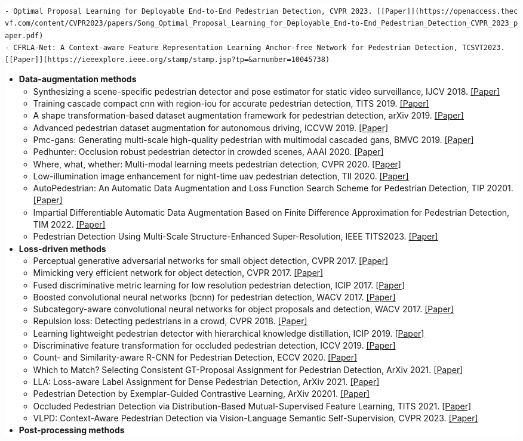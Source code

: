     - Optimal Proposal Learning for Deployable End-to-End Pedestrian Detection, CVPR 2023. [[Paper]](https://openaccess.thecvf.com/content/CVPR2023/papers/Song_Optimal_Proposal_Learning_for_Deployable_End-to-End_Pedestrian_Detection_CVPR_2023_paper.pdf)
    - CFRLA-Net: A Context-aware Feature Representation Learning Anchor-free Network for Pedestrian Detection, TCSVT2023. [[Paper]](https://ieeexplore.ieee.org/stamp/stamp.jsp?tp=&arnumber=10045738)
    
  - **Data-augmentation methods**
    - Synthesizing a scene-specific pedestrian detector and pose estimator for static video surveillance, IJCV 2018. [[Paper]](http://hal.cse.msu.edu/assets/pdfs/papers/2018-ijcv-visual-compiler.pdf)
    - Training cascade compact cnn with region-iou for accurate pedestrian detection, TITS 2019. [[Paper]](https://ieeexplore.ieee.org/abstract/document/8796403/)
    - A shape transformation-based dataset augmentation framework for pedestrian detection, arXiv 2019. [[Paper]](https://arxiv.org/pdf/1912.07010.pdf)
    - Advanced pedestrian dataset augmentation for autonomous driving, ICCVW 2019. [[Paper]](https://openaccess.thecvf.com/content_ICCVW_2019/papers/ADW/Vobecky_Advanced_Pedestrian_Dataset_Augmentation_for_Autonomous_Driving_ICCVW_2019_paper.pdf)
    - Pmc-gans: Generating multi-scale high-quality pedestrian with multimodal cascaded gans, BMVC 2019. [[Paper]](https://arxiv.org/pdf/1912.12799.pdf)
    - Pedhunter: Occlusion robust pedestrian detector in crowded scenes, AAAI 2020. [[Paper]](https://www.aaai.org/Papers/AAAI/2020GB/AAAI-ChiC.961.pdf)
    - Where, what, whether: Multi-modal learning meets pedestrian detection, CVPR 2020. [[Paper]](https://openaccess.thecvf.com/content_CVPR_2020/papers/Luo_Where_What_Whether_Multi-Modal_Learning_Meets_Pedestrian_Detection_CVPR_2020_paper.pdf)
    - Low-illumination image enhancement for night-time uav pedestrian detection, TII 2020. [[Paper]](https://ieeexplore.ieee.org/document/9204832)
    - AutoPedestrian: An Automatic Data Augmentation and Loss Function Search Scheme for Pedestrian Detection, TIP 20201. [[Paper]](https://ieeexplore.ieee.org/document/9563123)
    - Impartial Differentiable Automatic Data Augmentation Based on Finite Difference Approximation for Pedestrian Detection, TIM 2022. [[Paper]](https://ieeexplore.ieee.org/abstract/document/9781425)
    - Pedestrian Detection Using Multi-Scale Structure-Enhanced Super-Resolution, IEEE TITS2023. [[Paper]](https://ieeexplore.ieee.org/stamp/stamp.jsp?tp=&arnumber=10168965)
  - **Loss-driven methods**
    - Perceptual generative adversarial networks for small object detection, CVPR 2017. [[Paper]](https://openaccess.thecvf.com/content_cvpr_2017/papers/Li_Perceptual_Generative_Adversarial_CVPR_2017_paper.pdf)
    - Mimicking very efficient network for object detection, CVPR 2017. [[Paper]](https://openaccess.thecvf.com/content_cvpr_2017/papers/Li_Mimicking_Very_Efficient_CVPR_2017_paper.pdf)
    - Fused discriminative metric learning for low resolution pedestrian detection, ICIP 2017. [[Paper]](https://ieeexplore.ieee.org/abstract/document/8451791/)
    - Boosted convolutional neural networks (bcnn) for pedestrian detection, WACV 2017. [[Paper]](https://ieeexplore.ieee.org/abstract/document/7926649/)
    - Subcategory-aware convolutional neural networks for object proposals and detection, WACV 2017. [[Paper]](https://arxiv.org/pdf/1604.04693.pdf)
    - Repulsion loss: Detecting pedestrians in a crowd, CVPR 2018. [[Paper]](https://openaccess.thecvf.com/content_cvpr_2018/papers/Wang_Repulsion_Loss_Detecting_CVPR_2018_paper.pdf)
    - Learning lightweight pedestrian detector with hierarchical knowledge distillation, ICIP 2019. [[Paper]](https://arxiv.org/pdf/1909.09325.pdf)
    - Discriminative feature transformation for occluded pedestrian detection, ICCV 2019. [[Paper]](https://openaccess.thecvf.com/content_ICCV_2019/papers/Zhou_Discriminative_Feature_Transformation_for_Occluded_Pedestrian_Detection_ICCV_2019_paper.pdf)
    - Count- and Similarity-aware R-CNN for Pedestrian Detection, ECCV 2020. [[Paper]](http://www.ecva.net/papers/eccv_2020/papers_ECCV/papers/123620086.pdf)
    - Which to Match? Selecting Consistent GT-Proposal Assignment for Pedestrian Detection, ArXiv 2021. [[Paper]](https://arxiv.org/pdf/2103.10091.pdf)
    - LLA: Loss-aware Label Assignment for Dense Pedestrian Detection, ArXiv 2021. [[Paper]](https://arxiv.org/pdf/2101.04307.pdf)
    - Pedestrian Detection by Exemplar-Guided Contrastive Learning, ArXiv 20201. [[Paper]](https://arxiv.org/abs/2111.08974)
    - Occluded Pedestrian Detection via Distribution-Based Mutual-Supervised Feature Learning, TITS 2021. [[Paper]](https://ieeexplore.ieee.org/document/9507387)
    - VLPD: Context-Aware Pedestrian Detection via Vision-Language Semantic Self-Supervision, CVPR 2023. [[Paper]](https://openaccess.thecvf.com/content/CVPR2023/papers/Liu_VLPD_Context-Aware_Pedestrian_Detection_via_Vision-Language_Semantic_Self-Supervision_CVPR_2023_paper.pdf)
  - **Post-processing methods**